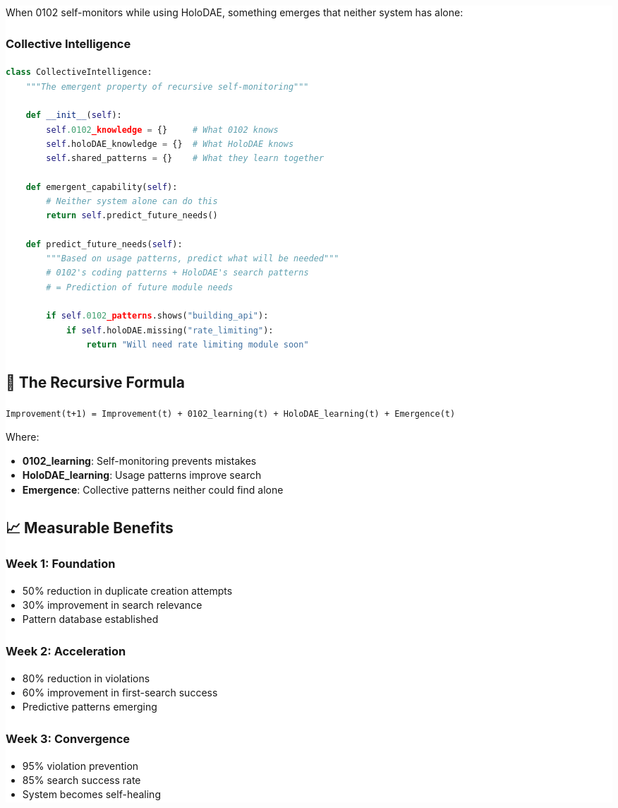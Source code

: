 When 0102 self-monitors while using HoloDAE, something emerges that neither system has alone:

### Collective Intelligence
```python
class CollectiveIntelligence:
    """The emergent property of recursive self-monitoring"""

    def __init__(self):
        self.0102_knowledge = {}     # What 0102 knows
        self.holoDAE_knowledge = {}  # What HoloDAE knows
        self.shared_patterns = {}    # What they learn together

    def emergent_capability(self):
        # Neither system alone can do this
        return self.predict_future_needs()

    def predict_future_needs(self):
        """Based on usage patterns, predict what will be needed"""
        # 0102's coding patterns + HoloDAE's search patterns
        # = Prediction of future module needs

        if self.0102_patterns.shows("building_api"):
            if self.holoDAE.missing("rate_limiting"):
                return "Will need rate limiting module soon"
```

## 🚀 The Recursive Formula

```
Improvement(t+1) = Improvement(t) + 0102_learning(t) + HoloDAE_learning(t) + Emergence(t)
```

Where:
- **0102_learning**: Self-monitoring prevents mistakes
- **HoloDAE_learning**: Usage patterns improve search
- **Emergence**: Collective patterns neither could find alone

## 📈 Measurable Benefits

### Week 1: Foundation
- 50% reduction in duplicate creation attempts
- 30% improvement in search relevance
- Pattern database established

### Week 2: Acceleration
- 80% reduction in violations
- 60% improvement in first-search success
- Predictive patterns emerging

### Week 3: Convergence
- 95% violation prevention
- 85% search success rate
- System becomes self-healing

